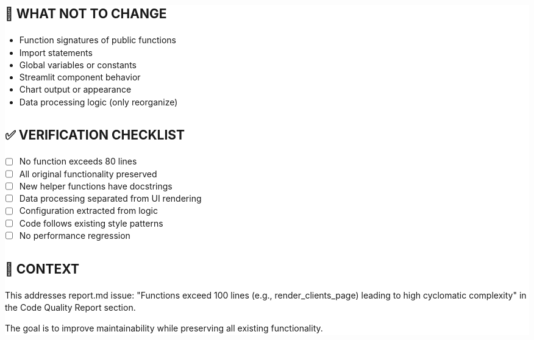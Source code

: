 ## 🚫 WHAT NOT TO CHANGE
- Function signatures of public functions
- Import statements
- Global variables or constants
- Streamlit component behavior
- Chart output or appearance
- Data processing logic (only reorganize)

## ✅ VERIFICATION CHECKLIST
- [ ] No function exceeds 80 lines
- [ ] All original functionality preserved
- [ ] New helper functions have docstrings
- [ ] Data processing separated from UI rendering
- [ ] Configuration extracted from logic
- [ ] Code follows existing style patterns
- [ ] No performance regression

## 🎯 CONTEXT
This addresses report.md issue: "Functions exceed 100 lines (e.g., render_clients_page) leading to high cyclomatic complexity" in the Code Quality Report section.

The goal is to improve maintainability while preserving all existing functionality.